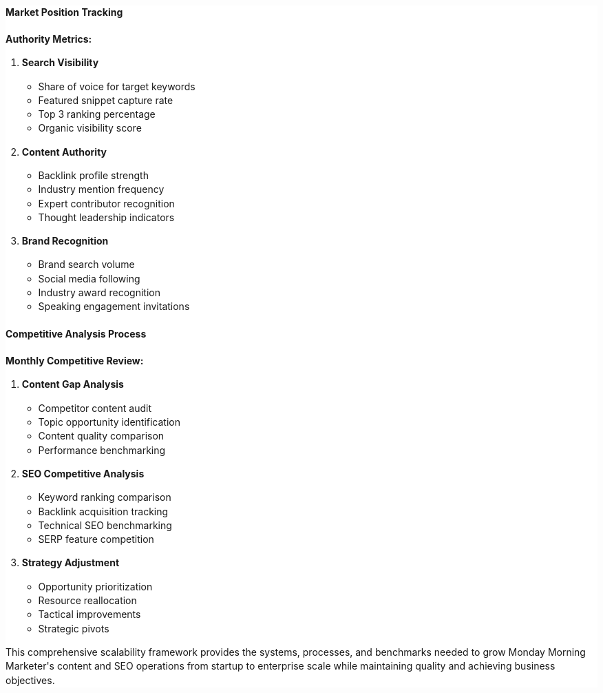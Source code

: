 #### Market Position Tracking
**Authority Metrics:**
1. **Search Visibility**
   - Share of voice for target keywords
   - Featured snippet capture rate
   - Top 3 ranking percentage
   - Organic visibility score

2. **Content Authority**
   - Backlink profile strength
   - Industry mention frequency
   - Expert contributor recognition
   - Thought leadership indicators

3. **Brand Recognition**
   - Brand search volume
   - Social media following
   - Industry award recognition
   - Speaking engagement invitations

#### Competitive Analysis Process
**Monthly Competitive Review:**
1. **Content Gap Analysis**
   - Competitor content audit
   - Topic opportunity identification
   - Content quality comparison
   - Performance benchmarking

2. **SEO Competitive Analysis**
   - Keyword ranking comparison
   - Backlink acquisition tracking
   - Technical SEO benchmarking
   - SERP feature competition

3. **Strategy Adjustment**
   - Opportunity prioritization
   - Resource reallocation
   - Tactical improvements
   - Strategic pivots

This comprehensive scalability framework provides the systems, processes, and benchmarks needed to grow Monday Morning Marketer's content and SEO operations from startup to enterprise scale while maintaining quality and achieving business objectives.